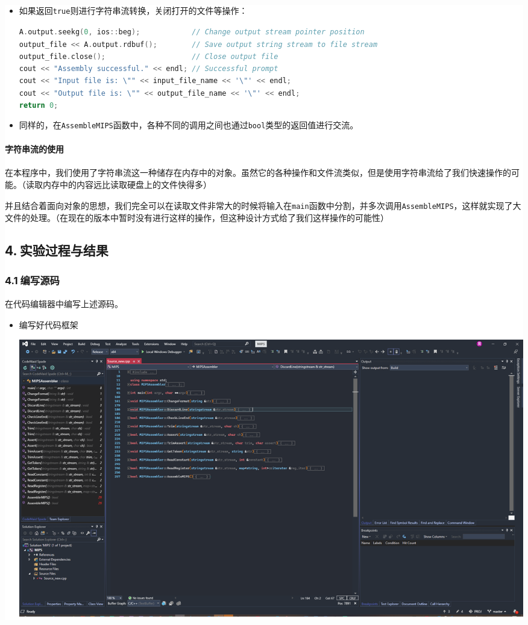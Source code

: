 - 如果返回`true`则进行字符串流转换，关闭打开的文件等操作：

  ```c++
  A.output.seekg(0, ios::beg);            // Change output stream pointer position
  output_file << A.output.rdbuf();        // Save output string stream to file stream
  output_file.close();                    // Close output file
  cout << "Assembly successful." << endl; // Successful prompt
  cout << "Input file is: \"" << input_file_name << '\"' << endl;
  cout << "Output file is: \"" << output_file_name << '\"' << endl;
  return 0;
  ```

- 同样的，在`AssembleMIPS`函数中，各种不同的调用之间也通过`bool`类型的返回值进行交流。

#### 字符串流的使用

在本程序中，我们使用了字符串流这一种储存在内存中的对象。虽然它的各种操作和文件流类似，但是使用字符串流给了我们快速操作的可能。（读取内存中的内容远比读取硬盘上的文件快得多）

并且结合着面向对象的思想，我们完全可以在读取文件非常大的时候将输入在`main`函数中分割，并多次调用`AssembleMIPS`，这样就实现了大文件的处理。（在现在的版本中暂时没有进行这样的操作，但这种设计方式给了我们这样操作的可能性）

## 4. 实验过程与结果

### 4.1 编写源码

在代码编辑器中编写上述源码。

- 编写好代码框架

  ![image-20200226161313722](实验报告.assets/image-20200226161313722.png)
